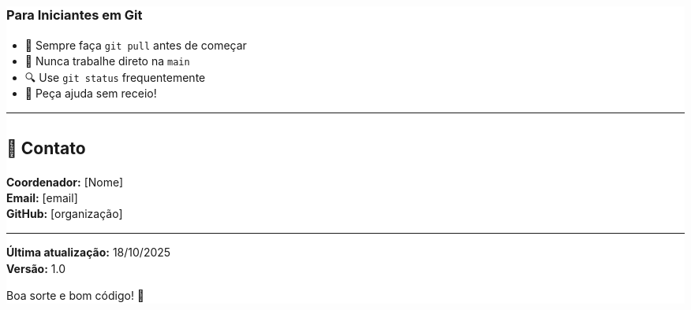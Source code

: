 ### Para Iniciantes em Git
- 💾 Sempre faça `git pull` antes de começar
- 🚫 Nunca trabalhe direto na `main`
- 🔍 Use `git status` frequentemente
- 💬 Peça ajuda sem receio!

---

## 📧 Contato

**Coordenador:** [Nome]  
**Email:** [email]  
**GitHub:** [organização]

---

**Última atualização:** 18/10/2025  
**Versão:** 1.0

Boa sorte e bom código! 🚀
